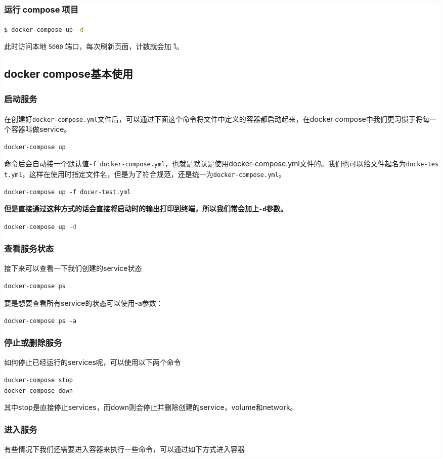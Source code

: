 ### 运行 compose 项目

```bash
$ docker-compose up -d
```

此时访问本地 `5000` 端口，每次刷新页面，计数就会加 1。

## docker compose基本使用

### 启动服务

在创建好`docker-compose.yml`文件后，可以通过下面这个命令将文件中定义的容器都启动起来，在docker compose中我们更习惯于将每一个容器叫做service。

```
docker-compose up
```

命令后会自动接一个默认值`-f docker-compose.yml`，也就是默认是使用docker-compose.yml文件的。我们也可以给文件起名为`docke-test.yml`，这样在使用时指定文件名，但是为了符合规范，还是统一为`docker-compose.yml`。

```
docker-compose up -f docer-test.yml
```

**但是直接通过这种方式的话会直接将启动时的输出打印到终端，所以我们常会加上`-d`参数。**

```bash
docker-compose up -d
```

### 查看服务状态

接下来可以查看一下我们创建的service状态

```
docker-compose ps
```

要是想要查看所有service的状态可以使用-a参数：

```
docker-compose ps -a
```

### 停止或删除服务

如何停止已经运行的services呢，可以使用以下两个命令

```
docker-compose stop
docker-compose down
```

其中stop是直接停止services，而down则会停止并删除创建的service，volume和network。

### 进入服务

有些情况下我们还需要进入容器来执行一些命令，可以通过如下方式进入容器
